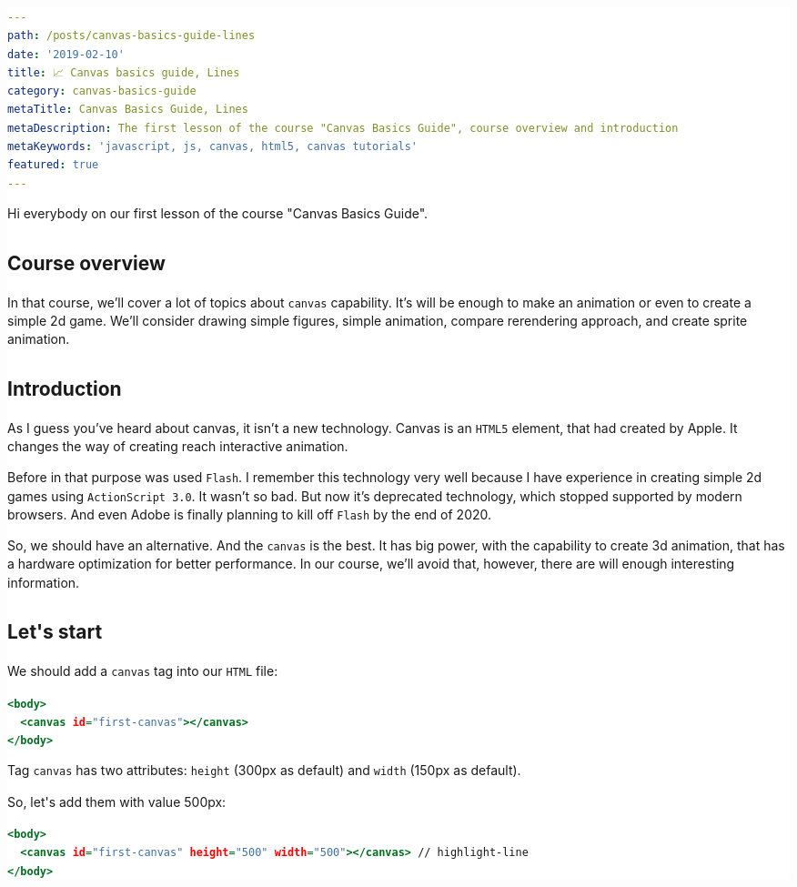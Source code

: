 ```yaml
---
path: /posts/canvas-basics-guide-lines
date: '2019-02-10'
title: 📈 Canvas basics guide, Lines
category: canvas-basics-guide
metaTitle: Canvas Basics Guide, Lines
metaDescription: The first lesson of the course "Canvas Basics Guide", course overview and introduction
metaKeywords: 'javascript, js, canvas, html5, canvas tutorials'
featured: true
---
```


Hi everybody on our first lesson of the course "Canvas Basics Guide".

## Course overview

In that course, we’ll cover a lot of topics about ```canvas``` capability. It’s will be enough to make an animation or even to create a simple 2d game. We’ll consider drawing simple figures, simple animation, compare rerendering approach, and create sprite animation.

## Introduction

As I guess you’ve heard about canvas, it isn’t a new technology. Canvas is an ```HTML5``` element, that had created by Apple. It changes the way of creating reach interactive animation.

Before in that purpose was used ```Flash```. I remember this technology very well because I have experience in creating simple 2d games using ```ActionScript 3.0```. It wasn’t so bad. But now it’s deprecated technology, which stopped supported by modern browsers. And even Adobe is finally planning to kill off ```Flash``` by the end of 2020.

So, we should have an alternative. And the ```canvas``` is the best. It has big power, with the capability to create 3d animation, that has a hardware optimization for better performance. In our course, we’ll avoid that, however, there are will enough interesting information.

## Let's start

We should add a ```canvas``` tag into our ```HTML``` file:

```html:title=index.html
<body>
  <canvas id="first-canvas"></canvas>
</body>
```

Tag ```canvas``` has two attributes: ```height``` (300px as default) and ```width``` (150px as default).

So, let's add them with value 500px:

```html:title=index.html
<body>
  <canvas id="first-canvas" height="500" width="500"></canvas> // highlight-line
</body>
```

